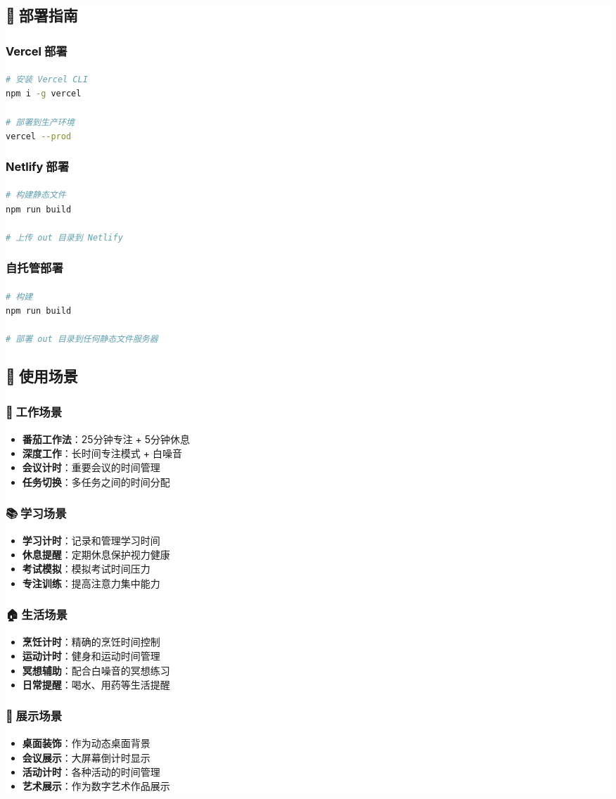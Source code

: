 ## 🚀 部署指南

### Vercel 部署
```bash
# 安装 Vercel CLI
npm i -g vercel

# 部署到生产环境
vercel --prod
```

### Netlify 部署
```bash
# 构建静态文件
npm run build

# 上传 out 目录到 Netlify
```

### 自托管部署
```bash
# 构建
npm run build

# 部署 out 目录到任何静态文件服务器
```

## 🎯 使用场景

### 💼 工作场景
- **番茄工作法**：25分钟专注 + 5分钟休息
- **深度工作**：长时间专注模式 + 白噪音
- **会议计时**：重要会议的时间管理
- **任务切换**：多任务之间的时间分配

### 📚 学习场景  
- **学习计时**：记录和管理学习时间
- **休息提醒**：定期休息保护视力健康
- **考试模拟**：模拟考试时间压力
- **专注训练**：提高注意力集中能力

### 🏠 生活场景
- **烹饪计时**：精确的烹饪时间控制
- **运动计时**：健身和运动时间管理  
- **冥想辅助**：配合白噪音的冥想练习
- **日常提醒**：喝水、用药等生活提醒

### 🎪 展示场景
- **桌面装饰**：作为动态桌面背景
- **会议展示**：大屏幕倒计时显示
- **活动计时**：各种活动的时间管理
- **艺术展示**：作为数字艺术作品展示
